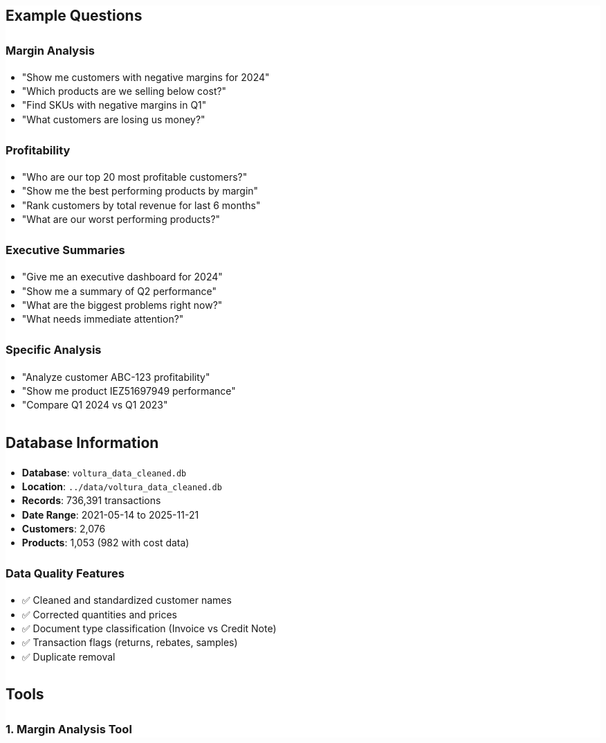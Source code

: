 ## Example Questions

### Margin Analysis

- "Show me customers with negative margins for 2024"
- "Which products are we selling below cost?"
- "Find SKUs with negative margins in Q1"
- "What customers are losing us money?"

### Profitability

- "Who are our top 20 most profitable customers?"
- "Show me the best performing products by margin"
- "Rank customers by total revenue for last 6 months"
- "What are our worst performing products?"

### Executive Summaries

- "Give me an executive dashboard for 2024"
- "Show me a summary of Q2 performance"
- "What are the biggest problems right now?"
- "What needs immediate attention?"

### Specific Analysis

- "Analyze customer ABC-123 profitability"
- "Show me product IEZ51697949 performance"
- "Compare Q1 2024 vs Q1 2023"

## Database Information

- **Database**: `voltura_data_cleaned.db`
- **Location**: `../data/voltura_data_cleaned.db`
- **Records**: 736,391 transactions
- **Date Range**: 2021-05-14 to 2025-11-21
- **Customers**: 2,076
- **Products**: 1,053 (982 with cost data)

### Data Quality Features

- ✅ Cleaned and standardized customer names
- ✅ Corrected quantities and prices
- ✅ Document type classification (Invoice vs Credit Note)
- ✅ Transaction flags (returns, rebates, samples)
- ✅ Duplicate removal

## Tools

### 1. Margin Analysis Tool
